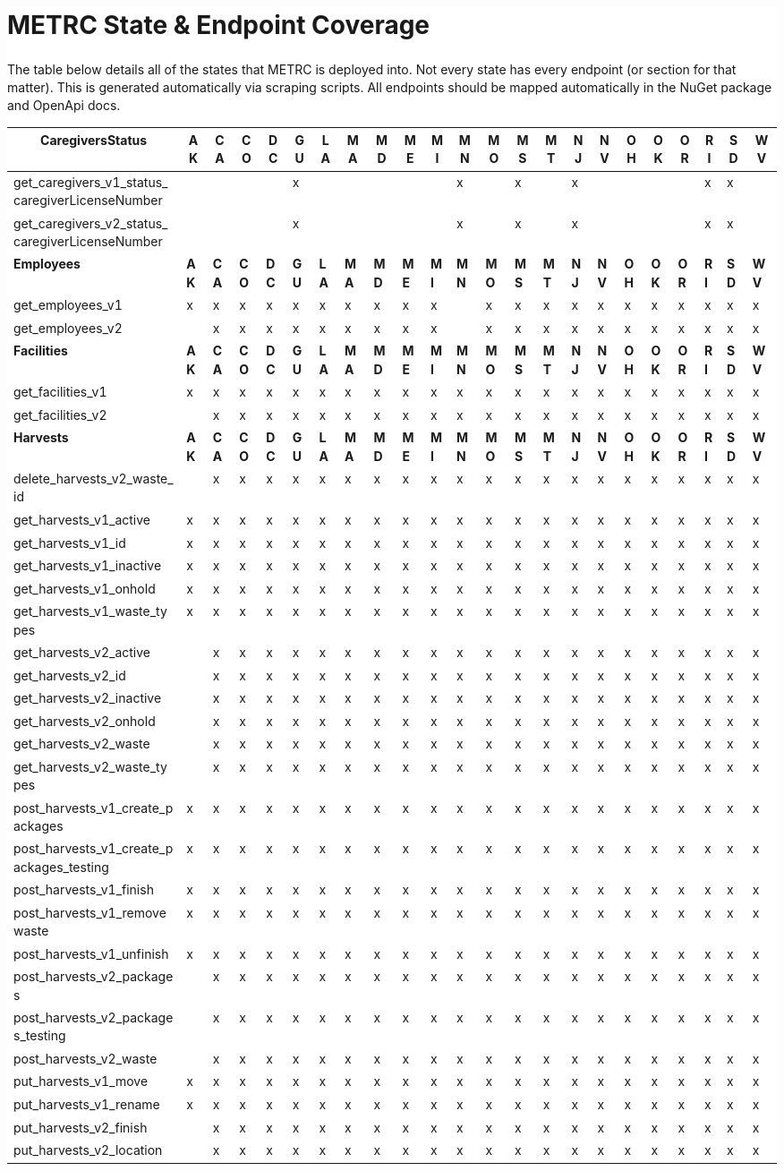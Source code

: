 ﻿# METRC State &amp; Endpoint Coverage

The table below details all of the states that METRC is deployed into. Not every state has every endpoint (or section for that matter). This is generated automatically via scraping scripts. 
All endpoints should be mapped automatically in the NuGet package and OpenApi docs.

| **CaregiversStatus** | **AK** | **CA** | **CO** | **DC** | **GU** | **LA** | **MA** | **MD** | **ME** | **MI** | **MN** | **MO** | **MS** | **MT** | **NJ** | **NV** | **OH** | **OK** | **OR** | **RI** | **SD** | **WV** |
| --- |  --- | --- | --- | --- | --- | --- | --- | --- | --- | --- | --- | --- | --- | --- | --- | --- | --- | --- | --- | --- | --- | --- |
| get_caregivers_v1_status_caregiverLicenseNumber |  |  |  |  | x |  |  |  |  |  | x |  | x |  | x |  |  |  |  | x | x |  |
| get_caregivers_v2_status_caregiverLicenseNumber |  |  |  |  | x |  |  |  |  |  | x |  | x |  | x |  |  |  |  | x | x |  |
| **Employees** | **AK** | **CA** | **CO** | **DC** | **GU** | **LA** | **MA** | **MD** | **ME** | **MI** | **MN** | **MO** | **MS** | **MT** | **NJ** | **NV** | **OH** | **OK** | **OR** | **RI** | **SD** | **WV** |
| get_employees_v1 | x | x | x | x | x | x | x | x | x | x |  | x | x | x | x | x | x | x | x | x | x | x |
| get_employees_v2 |  | x | x | x | x | x | x | x | x | x |  | x | x | x | x | x | x | x | x | x | x | x |
| **Facilities** | **AK** | **CA** | **CO** | **DC** | **GU** | **LA** | **MA** | **MD** | **ME** | **MI** | **MN** | **MO** | **MS** | **MT** | **NJ** | **NV** | **OH** | **OK** | **OR** | **RI** | **SD** | **WV** |
| get_facilities_v1 | x | x | x | x | x | x | x | x | x | x | x | x | x | x | x | x | x | x | x | x | x | x |
| get_facilities_v2 |  | x | x | x | x | x | x | x | x | x | x | x | x | x | x | x | x | x | x | x | x | x |
| **Harvests** | **AK** | **CA** | **CO** | **DC** | **GU** | **LA** | **MA** | **MD** | **ME** | **MI** | **MN** | **MO** | **MS** | **MT** | **NJ** | **NV** | **OH** | **OK** | **OR** | **RI** | **SD** | **WV** |
| delete_harvests_v2_waste_id |  | x | x | x | x | x | x | x | x | x | x | x | x | x | x | x | x | x | x | x | x | x |
| get_harvests_v1_active | x | x | x | x | x | x | x | x | x | x | x | x | x | x | x | x | x | x | x | x | x | x |
| get_harvests_v1_id | x | x | x | x | x | x | x | x | x | x | x | x | x | x | x | x | x | x | x | x | x | x |
| get_harvests_v1_inactive | x | x | x | x | x | x | x | x | x | x | x | x | x | x | x | x | x | x | x | x | x | x |
| get_harvests_v1_onhold | x | x | x | x | x | x | x | x | x | x | x | x | x | x | x | x | x | x | x | x | x | x |
| get_harvests_v1_waste_types | x | x | x | x | x | x | x | x | x | x | x | x | x | x | x | x | x | x | x | x | x | x |
| get_harvests_v2_active |  | x | x | x | x | x | x | x | x | x | x | x | x | x | x | x | x | x | x | x | x | x |
| get_harvests_v2_id |  | x | x | x | x | x | x | x | x | x | x | x | x | x | x | x | x | x | x | x | x | x |
| get_harvests_v2_inactive |  | x | x | x | x | x | x | x | x | x | x | x | x | x | x | x | x | x | x | x | x | x |
| get_harvests_v2_onhold |  | x | x | x | x | x | x | x | x | x | x | x | x | x | x | x | x | x | x | x | x | x |
| get_harvests_v2_waste |  | x | x | x | x | x | x | x | x | x | x | x | x | x | x | x | x | x | x | x | x | x |
| get_harvests_v2_waste_types |  | x | x | x | x | x | x | x | x | x | x | x | x | x | x | x | x | x | x | x | x | x |
| post_harvests_v1_create_packages | x | x | x | x | x | x | x | x | x | x | x | x | x | x | x | x | x | x | x | x | x | x |
| post_harvests_v1_create_packages_testing | x | x | x | x | x | x | x | x | x | x | x | x | x | x | x | x | x | x | x | x | x | x |
| post_harvests_v1_finish | x | x | x | x | x | x | x | x | x | x | x | x | x | x | x | x | x | x | x | x | x | x |
| post_harvests_v1_removewaste | x | x | x | x | x | x | x | x | x | x | x | x | x | x | x | x | x | x | x | x | x | x |
| post_harvests_v1_unfinish | x | x | x | x | x | x | x | x | x | x | x | x | x | x | x | x | x | x | x | x | x | x |
| post_harvests_v2_packages |  | x | x | x | x | x | x | x | x | x | x | x | x | x | x | x | x | x | x | x | x | x |
| post_harvests_v2_packages_testing |  | x | x | x | x | x | x | x | x | x | x | x | x | x | x | x | x | x | x | x | x | x |
| post_harvests_v2_waste |  | x | x | x | x | x | x | x | x | x | x | x | x | x | x | x | x | x | x | x | x | x |
| put_harvests_v1_move | x | x | x | x | x | x | x | x | x | x | x | x | x | x | x | x | x | x | x | x | x | x |
| put_harvests_v1_rename | x | x | x | x | x | x | x | x | x | x | x | x | x | x | x | x | x | x | x | x | x | x |
| put_harvests_v2_finish |  | x | x | x | x | x | x | x | x | x | x | x | x | x | x | x | x | x | x | x | x | x |
| put_harvests_v2_location |  | x | x | x | x | x | x | x | x | x | x | x | x | x | x | x | x | x | x | x | x | x |